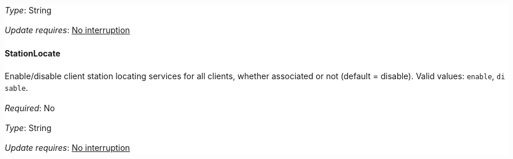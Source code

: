 _Type_: String

_Update requires_: [No interruption](https://docs.aws.amazon.com/AWSCloudFormation/latest/UserGuide/using-cfn-updating-stacks-update-behaviors.html#update-no-interrupt)

#### StationLocate

Enable/disable client station locating services for all clients, whether associated or not (default = disable). Valid values: `enable`, `disable`.

_Required_: No

_Type_: String

_Update requires_: [No interruption](https://docs.aws.amazon.com/AWSCloudFormation/latest/UserGuide/using-cfn-updating-stacks-update-behaviors.html#update-no-interrupt)

